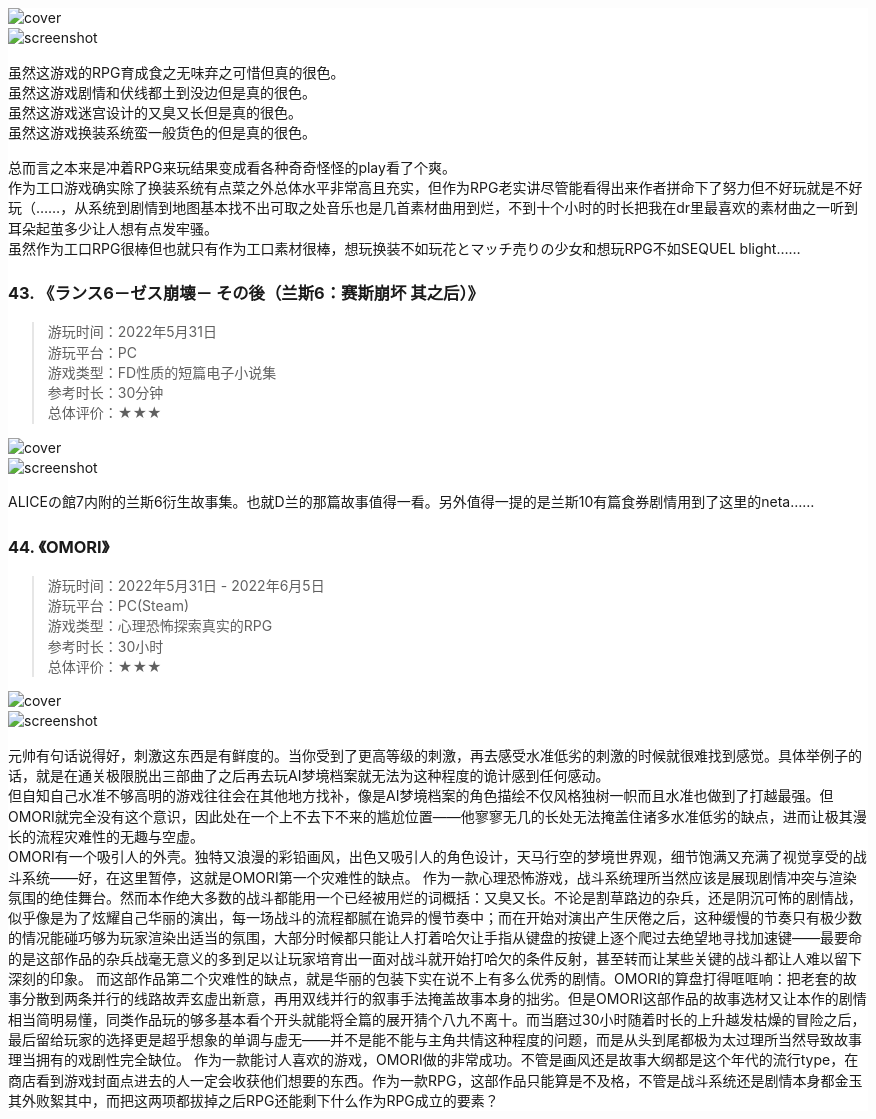 ![cover](cover-魔法少女セレスフォニア.jpg)  
![screenshot](screenshot-魔法少女セレスフォニア.png)

虽然这游戏的RPG育成食之无味弃之可惜但真的很色。  
虽然这游戏剧情和伏线都土到没边但是真的很色。  
虽然这游戏迷宫设计的又臭又长但是真的很色。  
虽然这游戏换装系统蛮一般货色的但是真的很色。

总而言之本来是冲着RPG来玩结果变成看各种奇奇怪怪的play看了个爽。  
作为工口游戏确实除了换装系统有点菜之外总体水平非常高且充实，但作为RPG老实讲尽管能看得出来作者拼命下了努力但不好玩就是不好玩（……，从系统到剧情到地图基本找不出可取之处音乐也是几首素材曲用到烂，不到十个小时的时长把我在dr里最喜欢的素材曲之一听到耳朵起茧多少让人想有点发牢骚。  
虽然作为工口RPG很棒但也就只有作为工口素材很棒，想玩换装不如玩花とマッチ売りの少女和想玩RPG不如SEQUEL blight……

### 43. 《ランス6－ゼス崩壊－ その後（兰斯6：赛斯崩坏 其之后）》

> 游玩时间：2022年5月31日  
> 游玩平台：PC  
> 游戏类型：FD性质的短篇电子小说集  
> 参考时长：30分钟  
> 总体评价：★★★  

![cover](cover-ランス6その後.jpg)  
![screenshot](screenshot-ランス6その後.jpg)

ALICEの館7内附的兰斯6衍生故事集。也就D兰的那篇故事值得一看。另外值得一提的是兰斯10有篇食券剧情用到了这里的neta……

### 44. 《OMORI》

> 游玩时间：2022年5月31日 - 2022年6月5日  
> 游玩平台：PC(Steam)  
> 游戏类型：心理恐怖探索真实的RPG  
> 参考时长：30小时  
> 总体评价：★★★  

![cover](cover-OMORI.jpg)  
![screenshot](screenshot-OMORI.jpg)

元帅有句话说得好，刺激这东西是有鲜度的。当你受到了更高等级的刺激，再去感受水准低劣的刺激的时候就很难找到感觉。具体举例子的话，就是在通关极限脱出三部曲了之后再去玩AI梦境档案就无法为这种程度的诡计感到任何感动。  
但自知自己水准不够高明的游戏往往会在其他地方找补，像是AI梦境档案的角色描绘不仅风格独树一帜而且水准也做到了打越最强。但OMORI就完全没有这个意识，因此处在一个上不去下不来的尴尬位置——他寥寥无几的长处无法掩盖住诸多水准低劣的缺点，进而让极其漫长的流程灾难性的无趣与空虚。  
OMORI有一个吸引人的外壳。独特又浪漫的彩铅画风，出色又吸引人的角色设计，天马行空的梦境世界观，细节饱满又充满了视觉享受的战斗系统——好，在这里暂停，这就是OMORI第一个灾难性的缺点。
作为一款心理恐怖游戏，战斗系统理所当然应该是展现剧情冲突与渲染氛围的绝佳舞台。然而本作绝大多数的战斗都能用一个已经被用烂的词概括：又臭又长。不论是割草路边的杂兵，还是阴沉可怖的剧情战，似乎像是为了炫耀自己华丽的演出，每一场战斗的流程都腻在诡异的慢节奏中；而在开始对演出产生厌倦之后，这种缓慢的节奏只有极少数的情况能碰巧够为玩家渲染出适当的氛围，大部分时候都只能让人打着哈欠让手指从键盘的按键上逐个爬过去绝望地寻找加速键——最要命的是这部作品的杂兵战毫无意义的多到足以让玩家培育出一面对战斗就开始打哈欠的条件反射，甚至转而让某些关键的战斗都让人难以留下深刻的印象。
而这部作品第二个灾难性的缺点，就是华丽的包装下实在说不上有多么优秀的剧情。OMORI的算盘打得哐哐响：把老套的故事分散到两条并行的线路故弄玄虚出新意，再用双线并行的叙事手法掩盖故事本身的拙劣。但是OMORI这部作品的故事选材又让本作的剧情相当简明易懂，同类作品玩的够多基本看个开头就能将全篇的展开猜个八九不离十。而当磨过30小时随着时长的上升越发枯燥的冒险之后，最后留给玩家的选择更是超乎想象的单调与虚无——并不是能不能与主角共情这种程度的问题，而是从头到尾都极为太过理所当然导致故事理当拥有的戏剧性完全缺位。
作为一款能讨人喜欢的游戏，OMORI做的非常成功。不管是画风还是故事大纲都是这个年代的流行type，在商店看到游戏封面点进去的人一定会收获他们想要的东西。作为一款RPG，这部作品只能算是不及格，不管是战斗系统还是剧情本身都金玉其外败絮其中，而把这两项都拔掉之后RPG还能剩下什么作为RPG成立的要素？
